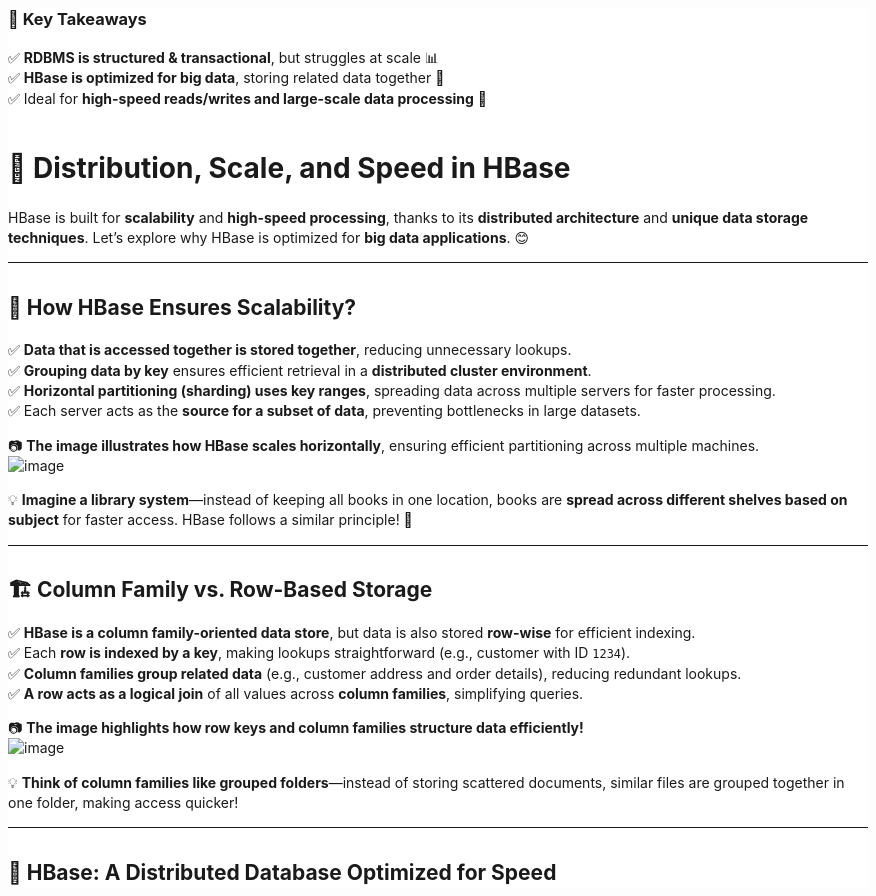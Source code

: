 
### 🎯 **Key Takeaways**  
✅ **RDBMS is structured & transactional**, but struggles at scale 📊  
✅ **HBase is optimized for big data**, storing related data together 🔄  
✅ Ideal for **high-speed reads/writes and large-scale data processing** 🚀  

# 🚀 **Distribution, Scale, and Speed in HBase**  

HBase is built for **scalability** and **high-speed processing**, thanks to its **distributed architecture** and **unique data storage techniques**. Let’s explore why HBase is optimized for **big data applications**. 😊  

---

## 🔹 **How HBase Ensures Scalability?**  

✅ **Data that is accessed together is stored together**, reducing unnecessary lookups.  
✅ **Grouping data by key** ensures efficient retrieval in a **distributed cluster environment**.  
✅ **Horizontal partitioning (sharding) uses key ranges**, spreading data across multiple servers for faster processing.  
✅ Each server acts as the **source for a subset of data**, preventing bottlenecks in large datasets.  

📷 **The image illustrates how HBase scales horizontally**, ensuring efficient partitioning across multiple machines.  
![image](https://github.com/user-attachments/assets/b97b47ba-5a42-449f-946a-2430fddb4a3a)  

💡 **Imagine a library system**—instead of keeping all books in one location, books are **spread across different shelves based on subject** for faster access. HBase follows a similar principle! 🚀  

---

## 🏗️ **Column Family vs. Row-Based Storage**  

✅ **HBase is a column family-oriented data store**, but data is also stored **row-wise** for efficient indexing.  
✅ Each **row is indexed by a key**, making lookups straightforward (e.g., customer with ID `1234`).  
✅ **Column families group related data** (e.g., customer address and order details), reducing redundant lookups.  
✅ **A row acts as a logical join** of all values across **column families**, simplifying queries.  

📷 **The image highlights how row keys and column families structure data efficiently!**  
![image](https://github.com/user-attachments/assets/96b97a57-3015-4820-8ff7-aef1a65c6466)  

💡 **Think of column families like grouped folders**—instead of storing scattered documents, similar files are grouped together in one folder, making access quicker!  

---

## 🏢 **HBase: A Distributed Database Optimized for Speed**  
